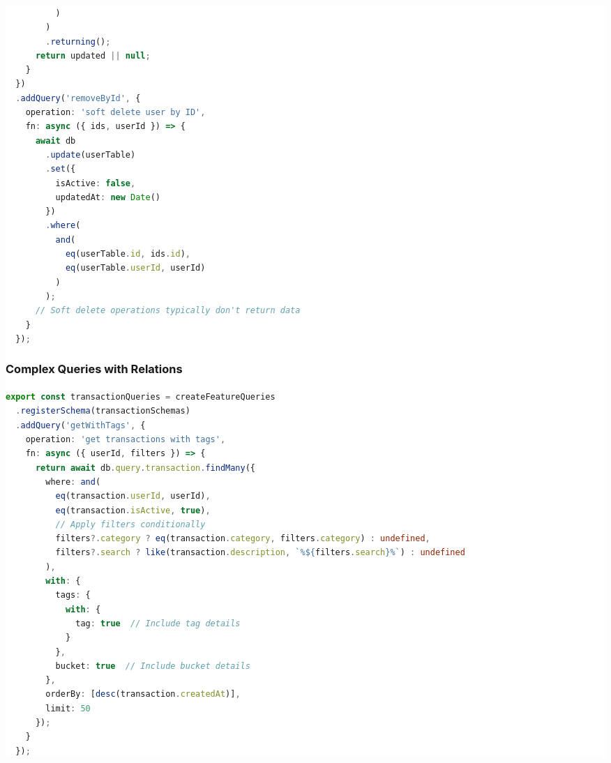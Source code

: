 ```typescript
          )
        )
        .returning();
      return updated || null;
    }
  })
  .addQuery('removeById', {
    operation: 'soft delete user by ID',
    fn: async ({ ids, userId }) => {
      await db
        .update(userTable)
        .set({ 
          isActive: false, 
          updatedAt: new Date() 
        })
        .where(
          and(
            eq(userTable.id, ids.id),
            eq(userTable.userId, userId)
          )
        );
      // Soft delete operations typically don't return data
    }
  });
```

### Complex Queries with Relations

```typescript
export const transactionQueries = createFeatureQueries
  .registerSchema(transactionSchemas)
  .addQuery('getWithTags', {
    operation: 'get transactions with tags',
    fn: async ({ userId, filters }) => {
      return await db.query.transaction.findMany({
        where: and(
          eq(transaction.userId, userId),
          eq(transaction.isActive, true),
          // Apply filters conditionally
          filters?.category ? eq(transaction.category, filters.category) : undefined,
          filters?.search ? like(transaction.description, `%${filters.search}%`) : undefined
        ),
        with: {
          tags: {
            with: {
              tag: true  // Include tag details
            }
          },
          bucket: true  // Include bucket details
        },
        orderBy: [desc(transaction.createdAt)],
        limit: 50
      });
    }
  });
```
